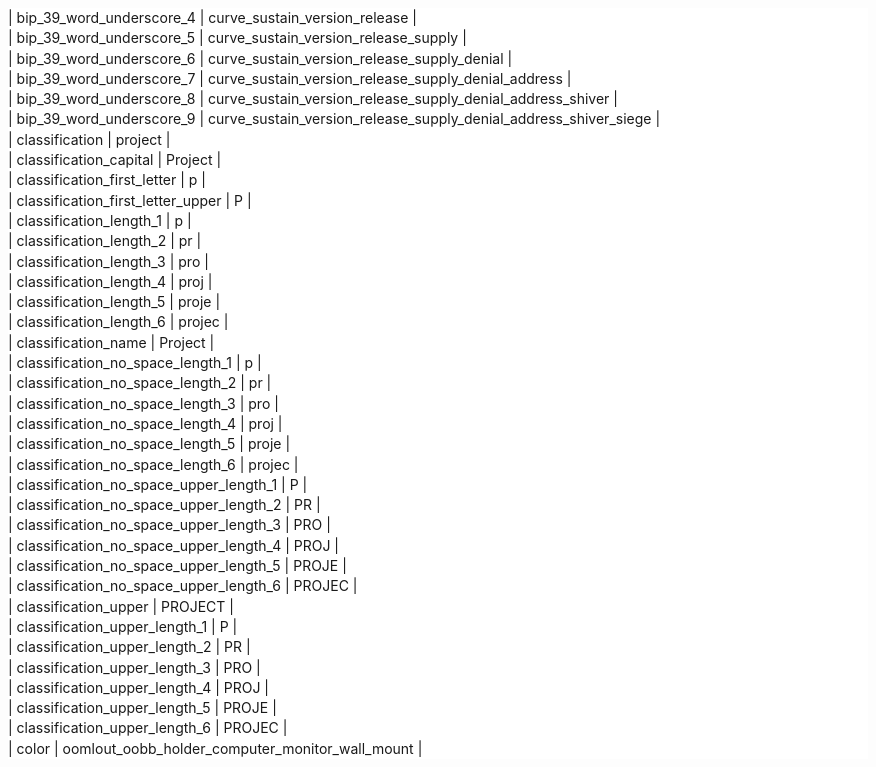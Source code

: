 | bip_39_word_underscore_4 | curve_sustain_version_release |  
| bip_39_word_underscore_5 | curve_sustain_version_release_supply |  
| bip_39_word_underscore_6 | curve_sustain_version_release_supply_denial |  
| bip_39_word_underscore_7 | curve_sustain_version_release_supply_denial_address |  
| bip_39_word_underscore_8 | curve_sustain_version_release_supply_denial_address_shiver |  
| bip_39_word_underscore_9 | curve_sustain_version_release_supply_denial_address_shiver_siege |  
| classification | project |  
| classification_capital | Project |  
| classification_first_letter | p |  
| classification_first_letter_upper | P |  
| classification_length_1 | p |  
| classification_length_2 | pr |  
| classification_length_3 | pro |  
| classification_length_4 | proj |  
| classification_length_5 | proje |  
| classification_length_6 | projec |  
| classification_name | Project |  
| classification_no_space_length_1 | p |  
| classification_no_space_length_2 | pr |  
| classification_no_space_length_3 | pro |  
| classification_no_space_length_4 | proj |  
| classification_no_space_length_5 | proje |  
| classification_no_space_length_6 | projec |  
| classification_no_space_upper_length_1 | P |  
| classification_no_space_upper_length_2 | PR |  
| classification_no_space_upper_length_3 | PRO |  
| classification_no_space_upper_length_4 | PROJ |  
| classification_no_space_upper_length_5 | PROJE |  
| classification_no_space_upper_length_6 | PROJEC |  
| classification_upper | PROJECT |  
| classification_upper_length_1 | P |  
| classification_upper_length_2 | PR |  
| classification_upper_length_3 | PRO |  
| classification_upper_length_4 | PROJ |  
| classification_upper_length_5 | PROJE |  
| classification_upper_length_6 | PROJEC |  
| color | oomlout_oobb_holder_computer_monitor_wall_mount |  